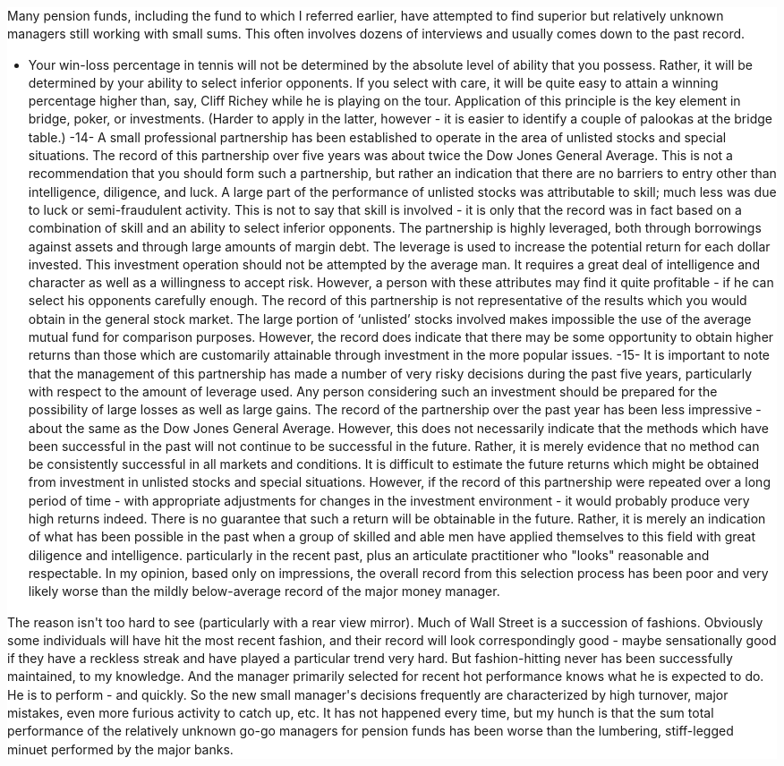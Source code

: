 Many pension funds, including the fund to which I referred earlier, have attempted to find superior but relatively unknown managers still working with small sums. This often involves dozens of interviews and usually comes down to the past record.
* Your win-loss percentage in tennis will not be determined by the absolute level of ability that you possess. Rather, it will be determined by your ability to select inferior opponents. If you select with care, it will be quite easy to attain a winning percentage higher than, say, Cliff Richey while he is playing on the tour. Application of this principle is the key element in bridge, poker, or investments. (Harder to apply in the latter, however - it is easier to identify a couple of palookas at the bridge table.)
-14-
A small professional partnership has been established to operate in the area of unlisted stocks and special situations. The record of this partnership over five years was about twice the Dow Jones General Average. This is not a recommendation that you should form such a partnership, but rather an indication that there are no barriers to entry other than intelligence, diligence, and luck.
A large part of the performance of unlisted stocks was attributable to skill; much less was due to luck or semi-fraudulent activity. This is not to say that skill is involved - it is only that the record was in fact based on a combination of skill and an ability to select inferior opponents.
The partnership is highly leveraged, both through borrowings against assets and through large amounts of margin debt. The leverage is used to increase the potential return for each dollar invested.
This investment operation should not be attempted by the average man. It requires a great deal of intelligence and character as well as a willingness to accept risk. However, a person with these attributes may find it quite profitable - if he can select his opponents carefully enough.
The record of this partnership is not representative of the results which you would obtain in the general stock market. The large portion of ‘unlisted’ stocks involved makes impossible the use of the average mutual fund for comparison purposes. However, the record does indicate that there may be some opportunity to obtain higher returns than those which are customarily attainable through investment in the more popular issues.
-15-
It is important to note that the management of this partnership has made a number of very risky decisions during the past five years, particularly with respect to the amount of leverage used. Any person considering such an investment should be prepared for the possibility of large losses as well as large gains.
The record of the partnership over the past year has been less impressive - about the same as the Dow Jones General Average. However, this does not necessarily indicate that the methods which have been successful in the past will not continue to be successful in the future. Rather, it is merely evidence that no method can be consistently successful in all markets and conditions.
It is difficult to estimate the future returns which might be obtained from investment in unlisted stocks and special situations. However, if the record of this partnership were repeated over a long period of time - with appropriate adjustments for changes in the investment environment - it would probably produce very high returns indeed.
There is no guarantee that such a return will be obtainable in the future. Rather, it is merely an indication of what has been possible in the past when a group of skilled and able men have applied themselves to this field with great diligence and intelligence.
particularly in the recent past, plus an articulate practitioner who "looks" reasonable and respectable. In my opinion, based only on impressions, the overall record from this selection process has been poor and very likely worse than the mildly below-average record of the major money manager.

The reason isn't too hard to see (particularly with a rear view mirror). Much of Wall Street is a succession of fashions. Obviously some individuals will have hit the most recent fashion, and their record will look correspondingly good - maybe sensationally good if they have a reckless streak and have played a particular trend very hard. But fashion-hitting never has been successfully maintained, to my knowledge. And the manager primarily selected for recent hot performance knows what he is expected to do. He is to perform - and quickly. So the new small manager's decisions frequently are characterized by high turnover, major mistakes, even more furious activity to catch up, etc. It has not happened every time, but my hunch is that the sum total performance of the relatively unknown go-go managers for pension funds has been worse than the lumbering, stiff-legged minuet performed by the major banks.
